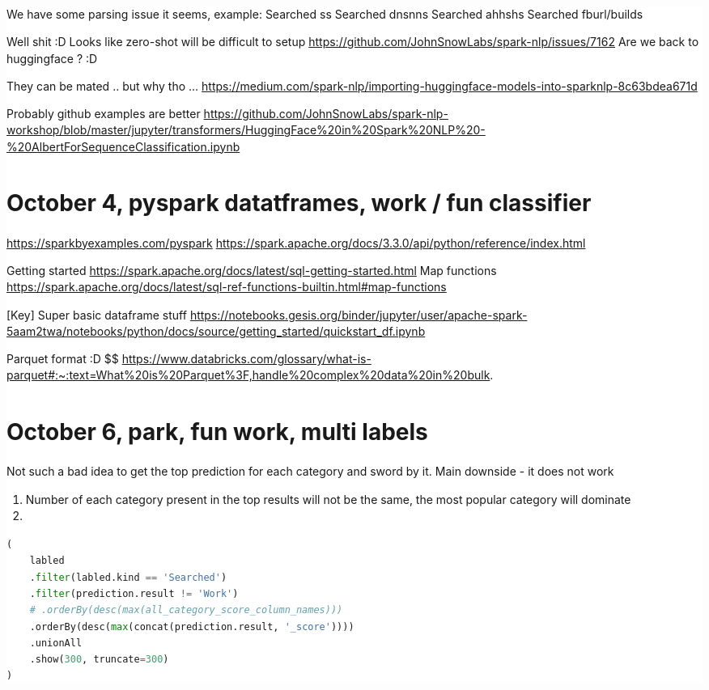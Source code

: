 We have some parsing issue it seems, example:
Searched ss
Searched dnsnns
Searched ahhshs
Searched fburl/builds

Well shit :D
Looks like zero-shot will be difficult to setup
https://github.com/JohnSnowLabs/spark-nlp/issues/7162
Are we back to huggingface ? :D

They can be mated .. but why tho ... https://medium.com/spark-nlp/importing-huggingface-models-into-sparknlp-8c63bdea671d

Probably github examples are better
https://github.com/JohnSnowLabs/spark-nlp-workshop/blob/master/jupyter/transformers/HuggingFace%20in%20Spark%20NLP%20-%20AlbertForSequenceClassification.ipynb

# October 4, pyspark datatframes, work / fun classifier

https://sparkbyexamples.com/pyspark
https://spark.apache.org/docs/3.3.0/api/python/reference/index.html

Getting started https://spark.apache.org/docs/latest/sql-getting-started.html
Map functions https://spark.apache.org/docs/latest/sql-ref-functions-builtin.html#map-functions

[Key] Super basic dataframe stuff
https://notebooks.gesis.org/binder/jupyter/user/apache-spark-5aam2twa/notebooks/python/docs/source/getting_started/quickstart_df.ipynb

Parquet format :D $$
https://www.databricks.com/glossary/what-is-parquet#:~:text=What%20is%20Parquet%3F,handle%20complex%20data%20in%20bulk.

# October 6, park, fun work, multi labels

Not such a bad idea to get the top prediction for each category and sword by it.
Main downside - it does not work

1. Number of each category present in the top results will not be the same, the most popular category will dominate
2.

```python
(
    labled
    .filter(labled.kind == 'Searched')
    .filter(prediction.result != 'Work')
    # .orderBy(desc(max(all_category_score_column_names)))
    .orderBy(desc(max(concat(prediction.result, '_score'))))
    .unionAll
    .show(300, truncate=300)
)
```
